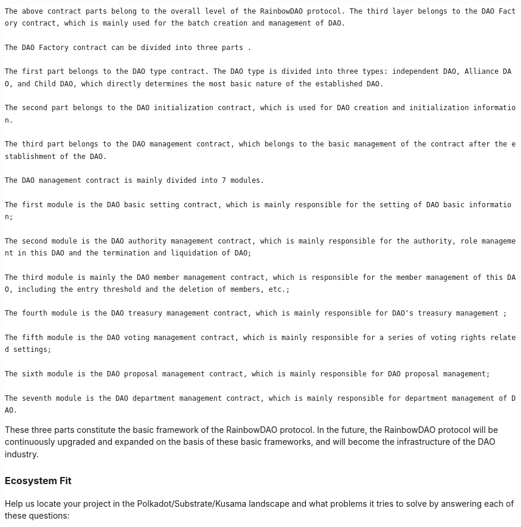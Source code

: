     The above contract parts belong to the overall level of the RainbowDAO protocol. The third layer belongs to the DAO Factory contract, which is mainly used for the batch creation and management of DAO. 

    The DAO Factory contract can be divided into three parts . 

    The first part belongs to the DAO type contract. The DAO type is divided into three types: independent DAO, Alliance DAO, and Child DAO, which directly determines the most basic nature of the established DAO. 

    The second part belongs to the DAO initialization contract, which is used for DAO creation and initialization information. 

    The third part belongs to the DAO management contract, which belongs to the basic management of the contract after the establishment of the DAO.

    The DAO management contract is mainly divided into 7 modules. 

    The first module is the DAO basic setting contract, which is mainly responsible for the setting of DAO basic information; 

    The second module is the DAO authority management contract, which is mainly responsible for the authority, role management in this DAO and the termination and liquidation of DAO; 

    The third module is mainly the DAO member management contract, which is responsible for the member management of this DAO, including the entry threshold and the deletion of members, etc.;

    The fourth module is the DAO treasury management contract, which is mainly responsible for DAO's treasury management ;

    The fifth module is the DAO voting management contract, which is mainly responsible for a series of voting rights related settings;

    The sixth module is the DAO proposal management contract, which is mainly responsible for DAO proposal management; 

    The seventh module is the DAO department management contract, which is mainly responsible for department management of DAO. 
   
    
   
  These three parts constitute the basic framework of the RainbowDAO protocol. In the future, the RainbowDAO protocol will be continuously upgraded and expanded on the basis of these basic frameworks, and will become the infrastructure of the DAO industry. 
  
  

### Ecosystem Fit

Help us locate your project in the Polkadot/Substrate/Kusama landscape and what problems it tries to solve by answering each of these questions:

